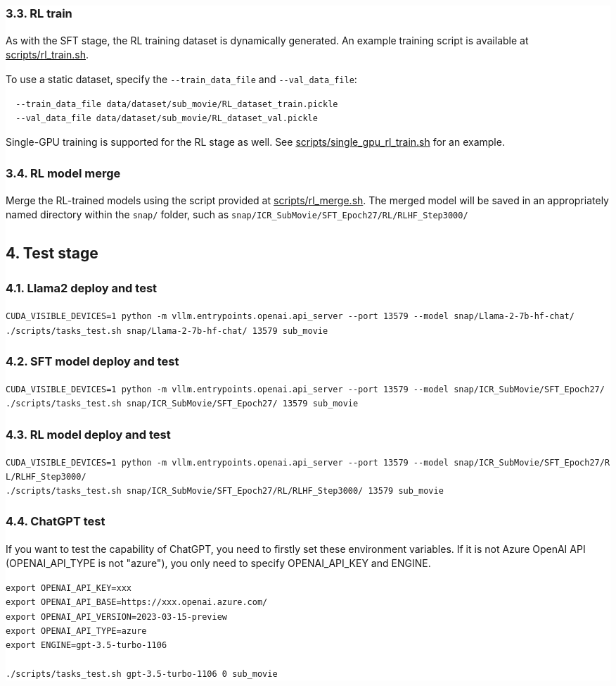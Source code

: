 
### 3.3. RL train

As with the SFT stage, the RL training dataset is dynamically generated. An example training script is available at [scripts/rl_train.sh](https://github.com/Luuuk12321/RecLM-gen/blob/main/scripts/rl_train.sh).

To use a static dataset, specify the `--train_data_file` and `--val_data_file`:  

```shell
  --train_data_file data/dataset/sub_movie/RL_dataset_train.pickle 
  --val_data_file data/dataset/sub_movie/RL_dataset_val.pickle 
```

Single-GPU training is supported for the RL stage as well. See [scripts/single_gpu_rl_train.sh](https://github.com/Luuuk12321/RecLM-gen/blob/main/scripts/single_gpu_rl_train.sh) for an example.  


### 3.4. RL model merge
Merge the RL-trained models using the script provided at [scripts/rl_merge.sh](https://github.com/Luuuk12321/RecLM-gen/blob/main/scripts/rl_merge.sh). The merged model will be saved in an appropriately named directory within the `snap/` folder, such as `snap/ICR_SubMovie/SFT_Epoch27/RL/RLHF_Step3000/`


## 4. Test stage

### 4.1. Llama2 deploy and test
```shell
CUDA_VISIBLE_DEVICES=1 python -m vllm.entrypoints.openai.api_server --port 13579 --model snap/Llama-2-7b-hf-chat/
./scripts/tasks_test.sh snap/Llama-2-7b-hf-chat/ 13579 sub_movie
```

### 4.2. SFT model deploy and test
```shell
CUDA_VISIBLE_DEVICES=1 python -m vllm.entrypoints.openai.api_server --port 13579 --model snap/ICR_SubMovie/SFT_Epoch27/
./scripts/tasks_test.sh snap/ICR_SubMovie/SFT_Epoch27/ 13579 sub_movie
```

### 4.3. RL model deploy and test
```shell
CUDA_VISIBLE_DEVICES=1 python -m vllm.entrypoints.openai.api_server --port 13579 --model snap/ICR_SubMovie/SFT_Epoch27/RL/RLHF_Step3000/
./scripts/tasks_test.sh snap/ICR_SubMovie/SFT_Epoch27/RL/RLHF_Step3000/ 13579 sub_movie
```

### 4.4. ChatGPT test
If you want to test the capability of ChatGPT, you need to firstly set these environment variables.  If it is not Azure OpenAI API (OPENAI_API_TYPE is not "azure"), you only need to specify OPENAI_API_KEY and ENGINE.

```shell
export OPENAI_API_KEY=xxx
export OPENAI_API_BASE=https://xxx.openai.azure.com/
export OPENAI_API_VERSION=2023-03-15-preview
export OPENAI_API_TYPE=azure
export ENGINE=gpt-3.5-turbo-1106

./scripts/tasks_test.sh gpt-3.5-turbo-1106 0 sub_movie
```
